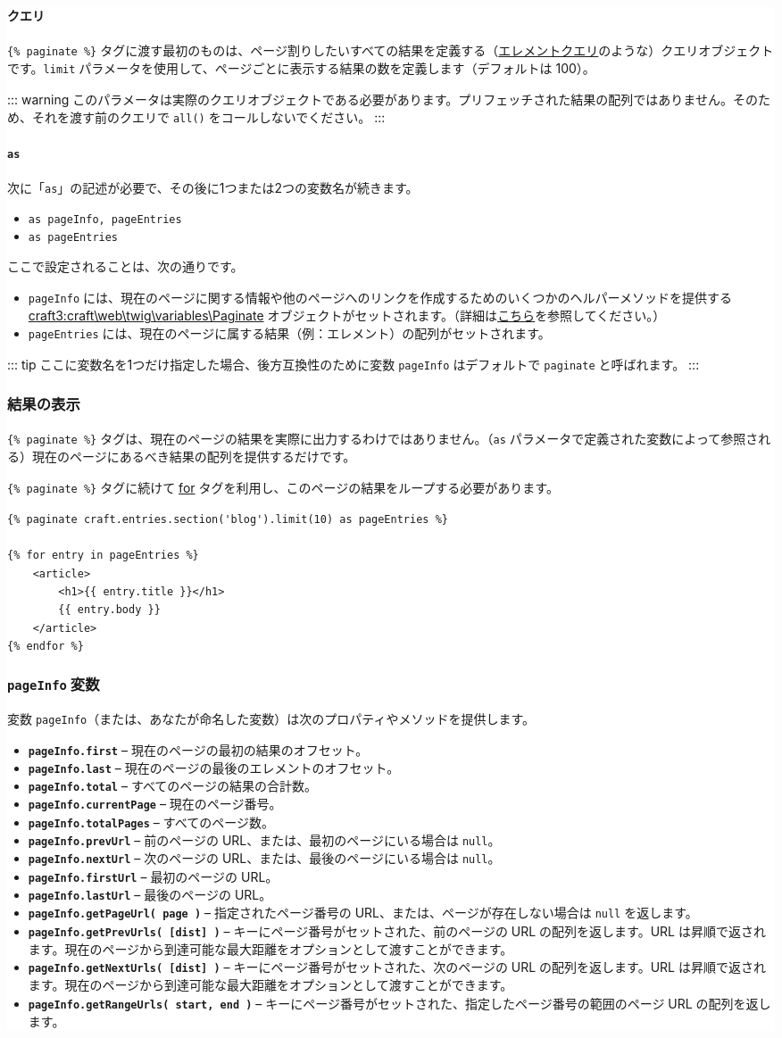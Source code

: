 #### クエリ

`{% paginate %}` タグに渡す最初のものは、ページ割りしたいすべての結果を定義する（[エレメントクエリ](../element-queries.md)のような）クエリオブジェクトです。`limit` パラメータを使用して、ページごとに表示する結果の数を定義します（デフォルトは 100）。

::: warning
このパラメータは実際のクエリオブジェクトである必要があります。プリフェッチされた結果の配列ではありません。そのため、それを渡す前のクエリで `all()` をコールしないでください。
:::

#### `as`

次に「`as`」の記述が必要で、その後に1つまたは2つの変数名が続きます。

* `as pageInfo, pageEntries`
* `as pageEntries`

ここで設定されることは、次の通りです。

* `pageInfo` には、現在のページに関する情報や他のページへのリンクを作成するためのいくつかのヘルパーメソッドを提供する <craft3:craft\web\twig\variables\Paginate> オブジェクトがセットされます。（詳細は[こちら](#the-pageInfo-variable)を参照してください。）
* `pageEntries` には、現在のページに属する結果（例：エレメント）の配列がセットされます。

::: tip
ここに変数名を1つだけ指定した場合、後方互換性のために変数 `pageInfo` はデフォルトで `paginate` と呼ばれます。
:::

### 結果の表示

`{% paginate %}` タグは、現在のページの結果を実際に出力するわけではありません。（`as` パラメータで定義された変数によって参照される）現在のページにあるべき結果の配列を提供するだけです。

`{% paginate %}` タグに続けて [for](https://twig.symfony.com/doc/tags/for.html) タグを利用し、このページの結果をループする必要があります。

```twig
{% paginate craft.entries.section('blog').limit(10) as pageEntries %}

{% for entry in pageEntries %}
    <article>
        <h1>{{ entry.title }}</h1>
        {{ entry.body }}
    </article>
{% endfor %}
```

### `pageInfo` 変数

変数 `pageInfo`（または、あなたが命名した変数）は次のプロパティやメソッドを提供します。

* **`pageInfo.first`** – 現在のページの最初の結果のオフセット。
* **`pageInfo.last`** – 現在のページの最後のエレメントのオフセット。
* **`pageInfo.total`** – すべてのページの結果の合計数。
* **`pageInfo.currentPage`** – 現在のページ番号。
* **`pageInfo.totalPages`** – すべてのページ数。
* **`pageInfo.prevUrl`** – 前のページの URL、または、最初のページにいる場合は `null`。
* **`pageInfo.nextUrl`** – 次のページの URL、または、最後のページにいる場合は `null`。
* **`pageInfo.firstUrl`** – 最初のページの URL。
* **`pageInfo.lastUrl`** – 最後のページの URL。
* **`pageInfo.getPageUrl( page )`** – 指定されたページ番号の URL、または、ページが存在しない場合は `null` を返します。
* **`pageInfo.getPrevUrls( [dist] )`** – キーにページ番号がセットされた、前のページの URL の配列を返します。URL は昇順で返されます。現在のページから到達可能な最大距離をオプションとして渡すことができます。
* **`pageInfo.getNextUrls( [dist] )`** – キーにページ番号がセットされた、次のページの URL の配列を返します。URL は昇順で返されます。現在のページから到達可能な最大距離をオプションとして渡すことができます。
* **`pageInfo.getRangeUrls( start, end )`** – キーにページ番号がセットされた、指定したページ番号の範囲のページ URL の配列を返します。
